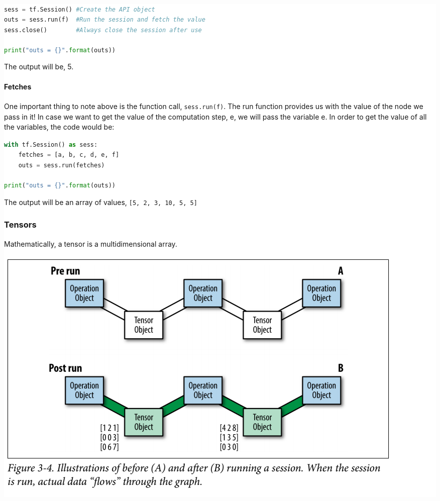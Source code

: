 ```python
sess = tf.Session()	#Create the API object
outs = sess.run(f)	#Run the session and fetch the value
sess.close()		#Always close the session after use

print("outs = {}".format(outs))
```

The output will be, 5.

#### Fetches
One important thing to note above is the function call, `sess.run(f)`. The run function provides us with the value of the node we pass in it! In case we want to get the value of the computation step, e, we will pass the variable e. In order to get the value of all the variables, the code would be:

```python
with tf.Session() as sess:
	fetches = [a, b, c, d, e, f]
	outs = sess.run(fetches)

print("outs = {}".format(outs))
```

The output will be an array of values, `[5, 2, 3, 10, 5, 5]`

### Tensors
Mathematically, a tensor is a multidimensional array.

![Tensorflow](../assets/tensor-flow.png)
